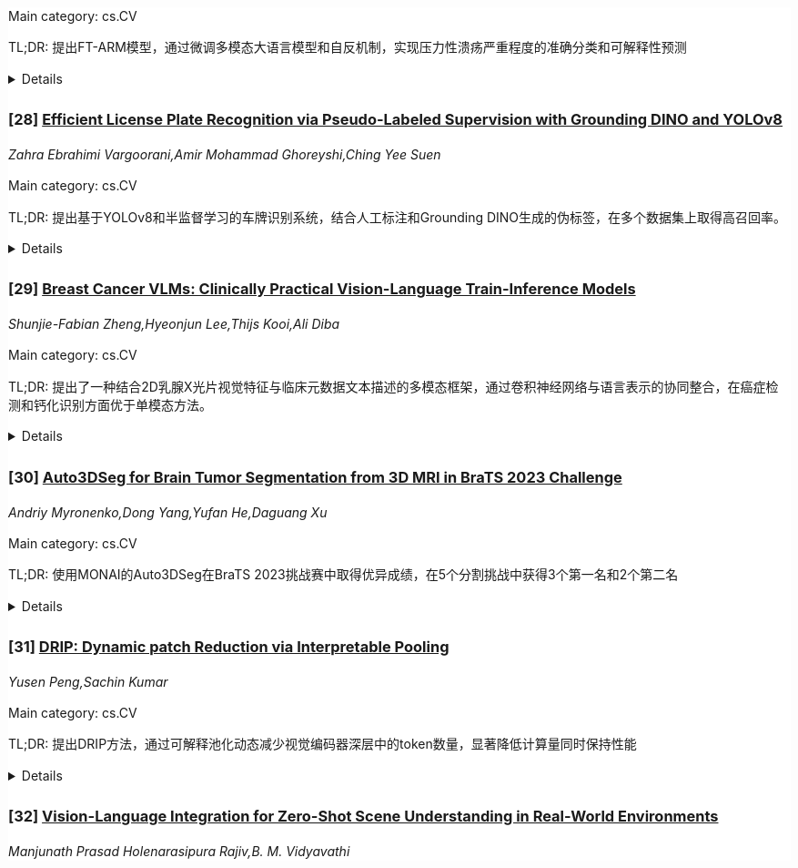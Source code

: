 Main category: cs.CV

TL;DR: 提出FT-ARM模型，通过微调多模态大语言模型和自反机制，实现压力性溃疡严重程度的准确分类和可解释性预测


<details><summary>Details</summary></details>


### [28] [Efficient License Plate Recognition via Pseudo-Labeled Supervision with Grounding DINO and YOLOv8](https://arxiv.org/abs/2510.25032)
*Zahra Ebrahimi Vargoorani,Amir Mohammad Ghoreyshi,Ching Yee Suen*

Main category: cs.CV

TL;DR: 提出基于YOLOv8和半监督学习的车牌识别系统，结合人工标注和Grounding DINO生成的伪标签，在多个数据集上取得高召回率。


<details><summary>Details</summary></details>


### [29] [Breast Cancer VLMs: Clinically Practical Vision-Language Train-Inference Models](https://arxiv.org/abs/2510.25051)
*Shunjie-Fabian Zheng,Hyeonjun Lee,Thijs Kooi,Ali Diba*

Main category: cs.CV

TL;DR: 提出了一种结合2D乳腺X光片视觉特征与临床元数据文本描述的多模态框架，通过卷积神经网络与语言表示的协同整合，在癌症检测和钙化识别方面优于单模态方法。


<details><summary>Details</summary></details>


### [30] [Auto3DSeg for Brain Tumor Segmentation from 3D MRI in BraTS 2023 Challenge](https://arxiv.org/abs/2510.25058)
*Andriy Myronenko,Dong Yang,Yufan He,Daguang Xu*

Main category: cs.CV

TL;DR: 使用MONAI的Auto3DSeg在BraTS 2023挑战赛中取得优异成绩，在5个分割挑战中获得3个第一名和2个第二名


<details><summary>Details</summary></details>


### [31] [DRIP: Dynamic patch Reduction via Interpretable Pooling](https://arxiv.org/abs/2510.25067)
*Yusen Peng,Sachin Kumar*

Main category: cs.CV

TL;DR: 提出DRIP方法，通过可解释池化动态减少视觉编码器深层中的token数量，显著降低计算量同时保持性能


<details><summary>Details</summary></details>


### [32] [Vision-Language Integration for Zero-Shot Scene Understanding in Real-World Environments](https://arxiv.org/abs/2510.25070)
*Manjunath Prasad Holenarasipura Rajiv,B. M. Vidyavathi*
